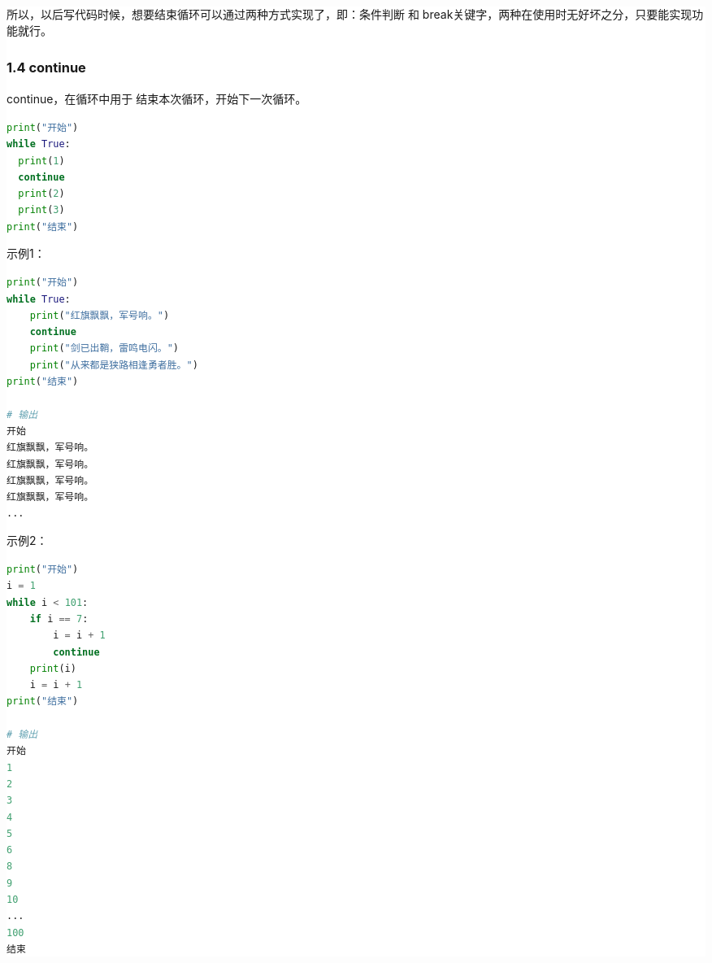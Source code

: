 所以，以后写代码时候，想要结束循环可以通过两种方式实现了，即：条件判断 和 break关键字，两种在使用时无好坏之分，只要能实现功能就行。

### 1.4 continue

continue，在循环中用于 结束本次循环，开始下一次循环。

```python
print("开始")
while True:
  print(1)
  continue
  print(2)
  print(3)
print("结束")
```

示例1：

```python
print("开始")
while True:
	print("红旗飘飘，军号响。")
	continue
	print("剑已出鞘，雷鸣电闪。")
	print("从来都是狭路相逢勇者胜。")
print("结束")

# 输出
开始
红旗飘飘，军号响。
红旗飘飘，军号响。
红旗飘飘，军号响。
红旗飘飘，军号响。
...
```

示例2：

```python
print("开始")
i = 1
while i < 101:
	if i == 7:
		i = i + 1
		continue
	print(i)
	i = i + 1
print("结束")

# 输出
开始
1
2
3
4
5
6
8
9
10
...
100
结束
```
